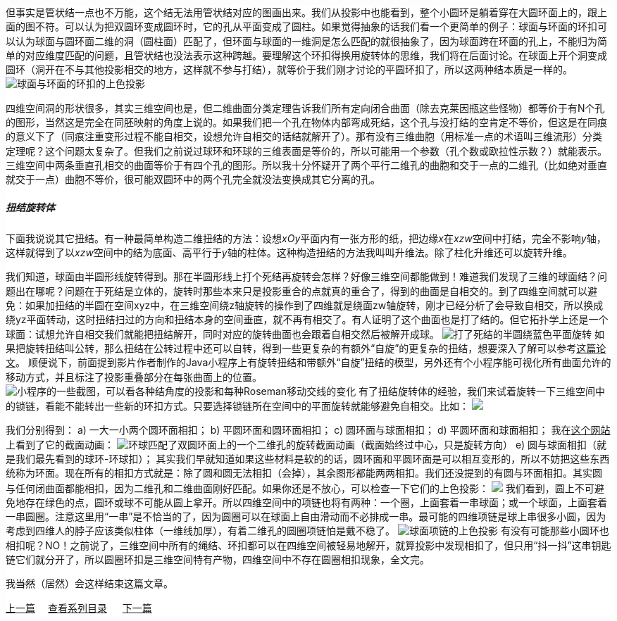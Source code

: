 但事实是管状结一点也不万能，这个结无法用管状结对应的图画出来。我们从投影中也能看到，整个小圆环是躺着穿在大圆环面上的，跟上面的图不符。可以认为把双圆环变成圆环时，它的孔从平面变成了圆柱。如果觉得抽象的话我们看一个更简单的例子：球面与环面的环扣可以认为球面与圆环面二维的洞（圆柱面）匹配了，但环面与球面的一维洞是怎么匹配的就很抽象了，因为球面跨在环面的孔上，不能归为简单的对应维度匹配的问题，且管状结也没法表示这种跨越。要理解这个环扣得换用旋转体的思维，我们将在后面讨论。在球面上开个洞变成圆环（洞开在不与其他投影相交的地方，这样就不参与打结），就等价于我们刚才讨论的平圆环扣了，所以这两种结本质是一样的。
![球面与环面的环扣的上色投影](/img/knot416.jpg)

四维空间洞的形状很多，其实三维空间也是，但二维曲面分类定理告诉我们所有定向闭合曲面（除去克莱因瓶这些怪物）都等价于有N个孔的图形，当然这是完全在同胚映射的角度上说的。如果我们把一个孔在物体内部弯成死结，这个孔与没打结的空肯定不等价，但这是在同痕的意义下了（同痕注重变形过程不能自相交，设想允许自相交的话结就解开了）。那有没有三维曲胞（用标准一点的术语叫三维流形）分类定理呢？这个问题太复杂了。但我们之前说过球环和环球的三维表面是等价的，所以可能用一个参数（孔个数或欧拉性示数？）就能表示。三维空间中两条垂直孔相交的曲面等价于有四个孔的图形。所以我十分怀疑开了两个平行二维孔的曲胞和交于一点的二维孔（比如绝对垂直就交于一点）曲胞不等价，很可能双圆环中的两个孔完全就没法变换成其它分离的孔。

##### 扭结旋转体<a name="rot"></a>

下面我说说其它扭结。有一种最简单构造二维扭结的方法：设想$xOy$平面内有一张方形的纸，把边缘$x$在$xzw$空间中打结，完全不影响$y$轴，这样就得到了以$xzw$空间中的结为底面、高平行于$y$轴的柱体。这种构造扭结的方法我叫叫升维法。除了柱化升维还可以旋转升维。

我们知道，球面由半圆形线旋转得到。那在半圆形线上打个死结再旋转会怎样？好像三维空间都能做到！难道我们发现了三维的球面结？问题出在哪呢？问题在于死结是立体的，旋转时那些本来只是投影重合的点就真的重合了，得到的曲面是自相交的。到了四维空间就可以避免：如果加扭结的半圆在空间xyz中，在三维空间绕z轴旋转的操作到了四维就是绕面zw轴旋转，刚才已经分析了会导致自相交，所以换成绕yz平面转动，这时扭结扫过的方向和扭结本身的空间垂直，就不再有相交了。有人证明了这个曲面也是打了结的。但它拓扑学上还是一个球面：试想允许自相交我们就能把扭结解开，同时对应的旋转曲面也会跟着自相交然后被解开成球。
![打了死结的半圆绕蓝色平面旋转](/img/knot405.jpg)
如果把旋转扭结叫公转，那么扭结在公转过程中还可以自转，得到一些更复杂的有额外“自旋”的更复杂的扭结，想要深入了解可以参考[这篇论文](http://faculty.tcu.edu/gfriedman/papers/spinHKT.pdf)。
顺便说下，前面提到影片作者制作的Java小程序上有旋转扭结和带额外“自旋”扭结的模型，另外还有个小程序能可视化所有曲面允许的移动方式，并且标注了投影重叠部分在每张曲面上的位置。
![小程序的一些截图，可以看各种结角度的投影和每种Roseman移动交线的变化](/img/knot414.jpg)
有了扭结旋转体的经验，我们来试着旋转一下三维空间中的锁链，看能不能转出一些新的环扣方式。只要选择锁链所在空间中的平面旋转就能够避免自相交。比如：
![](/img/knot406.jpg)

我们分别得到：
a) 一大一小两个圆环面相扣；
b) 平圆环面和圆环面相扣；
c) 圆环面与球面相扣；
d) 平圆环面和球面相扣；
我在[这个网站](http://hi.gher.space/forum/viewtopic.php?f=24&t=1982)上看到了它的截面动画：
![环球匹配了双圆环面上的一个二维孔的旋转截面动画（截面始终过中心，只是旋转方向）](/img/knot413.gif)
e) 圆与球面相扣（就是我们最先看到的球环-环球扣）；
其实我们早就知道如果这些材料是软的的话，圆环面和平圆环面是可以相互变形的，所以不妨把这些东西统称为环面。现在所有的相扣方式就是：除了圆和圆无法相扣（会掉），其余图形都能两两相扣。我们还没提到的有圆与环面相扣。其实圆与任何闭曲面都能相扣，因为二维孔和二维曲面刚好匹配。如果你还是不放心，可以检查一下它们的上色投影：
![](/img/knot412.jpg)
我们看到，圆上不可避免地存在绿色的点，圆环或球不可能从圆上拿开。所以四维空间中的项链也将有两种：一个圈，上面套着一串球面；或一个球面，上面套着一串圆圈。注意这里用“一串”是不恰当的了，因为圆圈可以在球面上自由滑动而不必排成一串。最可能的四维项链是球上串很多小圆，因为考虑到四维人的脖子应该类似柱体（一维线加厚），有着二维孔的圆圈项链怕是戴不稳了。
![球面项链的上色投影](/img/knot419.jpg)
有没有可能那些小圆环也相扣呢？NO！之前说了，三维空间中所有的绳结、环扣都可以在四维空间被轻易地解开，就算投影中发现相扣了，但只用“抖一抖”这串钥匙链它们就分开了，所以圆圈环扣是三维空间特有产物，四维空间中不存在圆圈相扣现象，全文完。

我~~当然~~（居然）会这样结束这篇文章。

 [上一篇](/archives/rot4d/)　 [查看系列目录](/categories/四维空间系列/) 　 [下一篇](/archives/gaqr/)